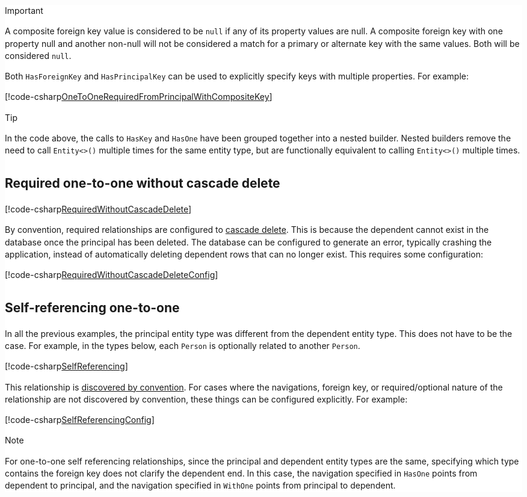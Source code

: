 > [!IMPORTANT]
> A composite foreign key value is considered to be `null` if any of its property values are null. A composite foreign key with one property null and another non-null will not be considered a match for a primary or alternate key with the same values. Both will be considered `null`.

Both `HasForeignKey` and `HasPrincipalKey` can be used to explicitly specify keys with multiple properties. For example:


[!code-csharp[OneToOneRequiredFromPrincipalWithCompositeKey](../../../../samples/core/Modeling/Relationships/OneToOne.cs?name=OneToOneRequiredFromPrincipalWithCompositeKey)]

> [!TIP]
> In the code above, the calls to `HasKey` and `HasOne` have been grouped together into a nested builder. Nested builders remove the need to call `Entity<>()` multiple times for the same entity type, but are functionally equivalent to calling `Entity<>()` multiple times.

## Required one-to-one without cascade delete


[!code-csharp[RequiredWithoutCascadeDelete](../../../../samples/core/Modeling/Relationships/OneToOne.cs?name=RequiredWithoutCascadeDelete)]

By convention, required relationships are configured to [cascade delete](xref:core/saving/cascade-delete). This is because the dependent cannot exist in the database once the principal has been deleted. The database can be configured to generate an error, typically crashing the application, instead of automatically deleting dependent rows that can no longer exist. This requires some configuration:


[!code-csharp[RequiredWithoutCascadeDeleteConfig](../../../../samples/core/Modeling/Relationships/OneToOne.cs?name=RequiredWithoutCascadeDeleteConfig)]

## Self-referencing one-to-one

In all the previous examples, the principal entity type was different from the dependent entity type. This does not have to be the case. For example, in the types below, each `Person` is optionally related to another `Person`.


[!code-csharp[SelfReferencing](../../../../samples/core/Modeling/Relationships/OneToOne.cs?name=SelfReferencing)]

This relationship is [discovered by convention](xref:core/modeling/relationships/conventions). For cases where the navigations, foreign key, or required/optional nature of the relationship are not discovered by convention, these things can be configured explicitly. For example:


[!code-csharp[SelfReferencingConfig](../../../../samples/core/Modeling/Relationships/OneToOne.cs?name=SelfReferencingConfig)]

> [!NOTE]
> For one-to-one self referencing relationships, since the principal and dependent entity types are the same, specifying which type contains the foreign key does not clarify the dependent end. In this case, the navigation specified in `HasOne` points from dependent to principal, and the navigation specified in `WithOne` points from principal to dependent.
